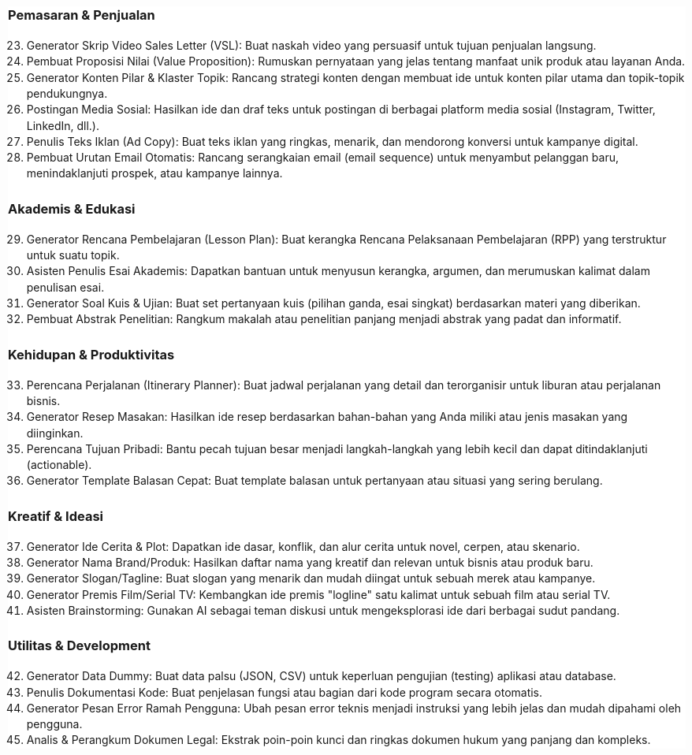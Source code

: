 ### Pemasaran & Penjualan
23. Generator Skrip Video Sales Letter (VSL): Buat naskah video yang persuasif untuk tujuan penjualan langsung.
24. Pembuat Proposisi Nilai (Value Proposition): Rumuskan pernyataan yang jelas tentang manfaat unik produk atau layanan Anda.
25. Generator Konten Pilar & Klaster Topik: Rancang strategi konten dengan membuat ide untuk konten pilar utama dan topik-topik pendukungnya.
26. Postingan Media Sosial: Hasilkan ide dan draf teks untuk postingan di berbagai platform media sosial (Instagram, Twitter, LinkedIn, dll.).
27. Penulis Teks Iklan (Ad Copy): Buat teks iklan yang ringkas, menarik, dan mendorong konversi untuk kampanye digital.
28. Pembuat Urutan Email Otomatis: Rancang serangkaian email (email sequence) untuk menyambut pelanggan baru, menindaklanjuti prospek, atau kampanye lainnya.

### Akademis & Edukasi
29. Generator Rencana Pembelajaran (Lesson Plan): Buat kerangka Rencana Pelaksanaan Pembelajaran (RPP) yang terstruktur untuk suatu topik.
30. Asisten Penulis Esai Akademis: Dapatkan bantuan untuk menyusun kerangka, argumen, dan merumuskan kalimat dalam penulisan esai.
31. Generator Soal Kuis & Ujian: Buat set pertanyaan kuis (pilihan ganda, esai singkat) berdasarkan materi yang diberikan.
32. Pembuat Abstrak Penelitian: Rangkum makalah atau penelitian panjang menjadi abstrak yang padat dan informatif.

### Kehidupan & Produktivitas
33. Perencana Perjalanan (Itinerary Planner): Buat jadwal perjalanan yang detail dan terorganisir untuk liburan atau perjalanan bisnis.
34. Generator Resep Masakan: Hasilkan ide resep berdasarkan bahan-bahan yang Anda miliki atau jenis masakan yang diinginkan.
35. Perencana Tujuan Pribadi: Bantu pecah tujuan besar menjadi langkah-langkah yang lebih kecil dan dapat ditindaklanjuti (actionable).
36. Generator Template Balasan Cepat: Buat template balasan untuk pertanyaan atau situasi yang sering berulang.

### Kreatif & Ideasi
37. Generator Ide Cerita & Plot: Dapatkan ide dasar, konflik, dan alur cerita untuk novel, cerpen, atau skenario.
38. Generator Nama Brand/Produk: Hasilkan daftar nama yang kreatif dan relevan untuk bisnis atau produk baru.
39. Generator Slogan/Tagline: Buat slogan yang menarik dan mudah diingat untuk sebuah merek atau kampanye.
40. Generator Premis Film/Serial TV: Kembangkan ide premis "logline" satu kalimat untuk sebuah film atau serial TV.
41. Asisten Brainstorming: Gunakan AI sebagai teman diskusi untuk mengeksplorasi ide dari berbagai sudut pandang.

### Utilitas & Development
42. Generator Data Dummy: Buat data palsu (JSON, CSV) untuk keperluan pengujian (testing) aplikasi atau database.
43. Penulis Dokumentasi Kode: Buat penjelasan fungsi atau bagian dari kode program secara otomatis.
44. Generator Pesan Error Ramah Pengguna: Ubah pesan error teknis menjadi instruksi yang lebih jelas dan mudah dipahami oleh pengguna.
45. Analis & Perangkum Dokumen Legal: Ekstrak poin-poin kunci dan ringkas dokumen hukum yang panjang dan kompleks.
